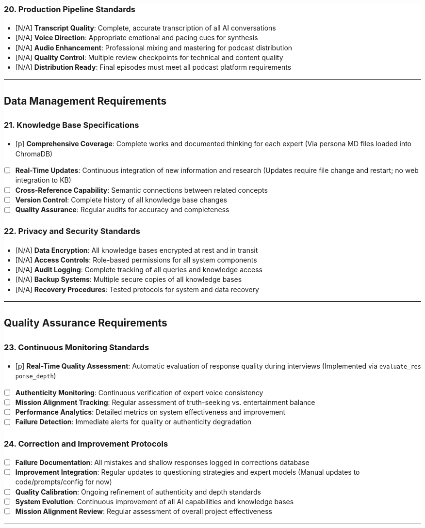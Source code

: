 ### **20. Production Pipeline Standards**
- [N/A] **Transcript Quality**: Complete, accurate transcription of all AI conversations
- [N/A] **Voice Direction**: Appropriate emotional and pacing cues for synthesis
- [N/A] **Audio Enhancement**: Professional mixing and mastering for podcast distribution
- [N/A] **Quality Control**: Multiple review checkpoints for technical and content quality
- [N/A] **Distribution Ready**: Final episodes must meet all podcast platform requirements

---

## Data Management Requirements

### **21. Knowledge Base Specifications**
- [p] **Comprehensive Coverage**: Complete works and documented thinking for each expert (Via persona MD files loaded into ChromaDB)
- [ ] **Real-Time Updates**: Continuous integration of new information and research (Updates require file change and restart; no web integration to KB)
- [ ] **Cross-Reference Capability**: Semantic connections between related concepts
- [ ] **Version Control**: Complete history of all knowledge base changes
- [ ] **Quality Assurance**: Regular audits for accuracy and completeness

### **22. Privacy and Security Standards**
- [N/A] **Data Encryption**: All knowledge bases encrypted at rest and in transit
- [N/A] **Access Controls**: Role-based permissions for all system components
- [N/A] **Audit Logging**: Complete tracking of all queries and knowledge access
- [N/A] **Backup Systems**: Multiple secure copies of all knowledge bases
- [N/A] **Recovery Procedures**: Tested protocols for system and data recovery

---

## Quality Assurance Requirements

### **23. Continuous Monitoring Standards**
- [p] **Real-Time Quality Assessment**: Automatic evaluation of response quality during interviews (Implemented via `evaluate_response_depth`)
- [ ] **Authenticity Monitoring**: Continuous verification of expert voice consistency
- [ ] **Mission Alignment Tracking**: Regular assessment of truth-seeking vs. entertainment balance
- [ ] **Performance Analytics**: Detailed metrics on system effectiveness and improvement
- [ ] **Failure Detection**: Immediate alerts for quality or authenticity degradation

### **24. Correction and Improvement Protocols**
- [ ] **Failure Documentation**: All mistakes and shallow responses logged in corrections database
- [ ] **Improvement Integration**: Regular updates to questioning strategies and expert models (Manual updates to code/prompts/config for now)
- [ ] **Quality Calibration**: Ongoing refinement of authenticity and depth standards
- [ ] **System Evolution**: Continuous improvement of all AI capabilities and knowledge bases
- [ ] **Mission Alignment Review**: Regular assessment of overall project effectiveness

---

